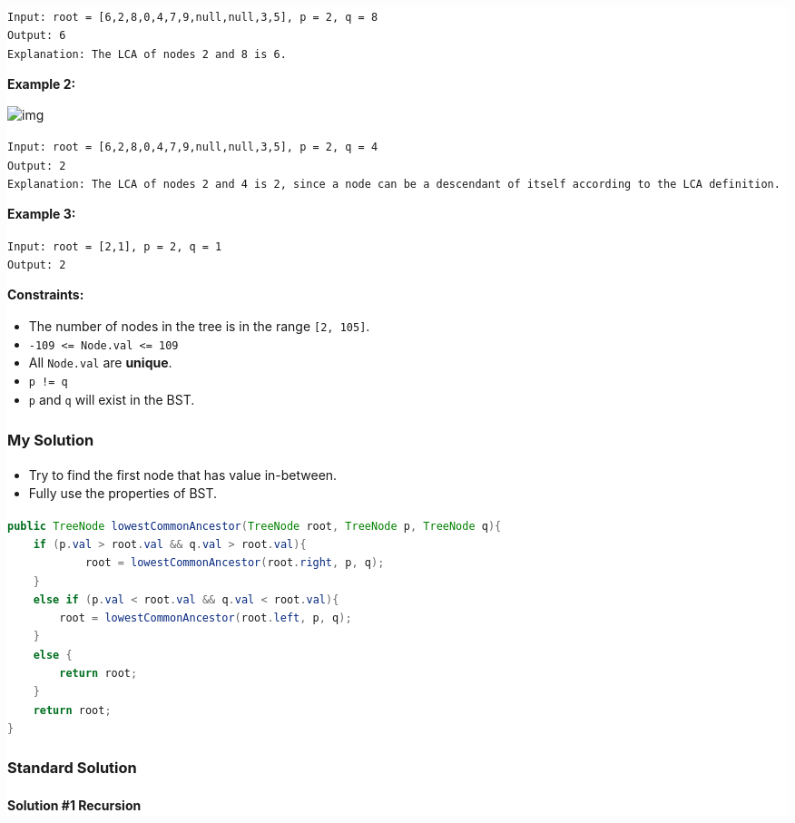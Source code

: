 ```
Input: root = [6,2,8,0,4,7,9,null,null,3,5], p = 2, q = 8
Output: 6
Explanation: The LCA of nodes 2 and 8 is 6.
```

**Example 2:**

![img](https://assets.leetcode.com/uploads/2018/12/14/binarysearchtree_improved.png)

```
Input: root = [6,2,8,0,4,7,9,null,null,3,5], p = 2, q = 4
Output: 2
Explanation: The LCA of nodes 2 and 4 is 2, since a node can be a descendant of itself according to the LCA definition.
```

**Example 3:**

```
Input: root = [2,1], p = 2, q = 1
Output: 2
```

**Constraints:**

-   The number of nodes in the tree is in the range `[2, 105]`.
-   `-109 <= Node.val <= 109`
-   All `Node.val` are **unique**.
-   `p != q`
-   `p` and `q` will exist in the BST.

### My Solution

*   Try to find the first node that has value in-between.
*   Fully use the properties of BST.

```java
public TreeNode lowestCommonAncestor(TreeNode root, TreeNode p, TreeNode q){
    if (p.val > root.val && q.val > root.val){
            root = lowestCommonAncestor(root.right, p, q);
    }
    else if (p.val < root.val && q.val < root.val){
        root = lowestCommonAncestor(root.left, p, q);
    }
    else {
        return root;
    }
    return root;
}
```

### Standard Solution

#### Solution #1 Recursion
